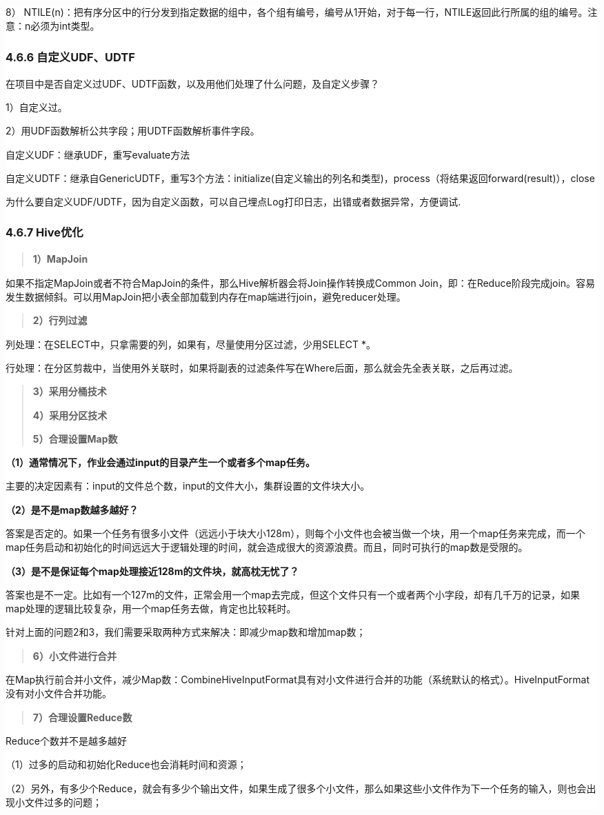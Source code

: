 8） NTILE(n)：把有序分区中的行分发到指定数据的组中，各个组有编号，编号从1开始，对于每一行，NTILE返回此行所属的组的编号。注意：n必须为int类型。

### 4.6.6 自定义UDF、UDTF

在项目中是否自定义过UDF、UDTF函数，以及用他们处理了什么问题，及自定义步骤？

1）自定义过。

2）用UDF函数解析公共字段；用UDTF函数解析事件字段。

自定义UDF：继承UDF，重写evaluate方法

自定义UDTF：继承自GenericUDTF，重写3个方法：initialize(自定义输出的列名和类型)，process（将结果返回forward(result)），close

为什么要自定义UDF/UDTF，因为自定义函数，可以自己埋点Log打印日志，出错或者数据异常，方便调试.

### 4.6.7 Hive优化

> **1）MapJoin**

如果不指定MapJoin或者不符合MapJoin的条件，那么Hive解析器会将Join操作转换成Common
Join，即：在Reduce阶段完成join。容易发生数据倾斜。可以用MapJoin把小表全部加载到内存在map端进行join，避免reducer处理。

> **2）行列过滤**

列处理：在SELECT中，只拿需要的列，如果有，尽量使用分区过滤，少用SELECT
\*。

行处理：在分区剪裁中，当使用外关联时，如果将副表的过滤条件写在Where后面，那么就会先全表关联，之后再过滤。

> **3）采用分桶技术**
>
> **4）采用分区技术**
>
> **5）合理设置Map数**

**（1）通常情况下，作业会通过input的目录产生一个或者多个map任务。**

主要的决定因素有：input的文件总个数，input的文件大小，集群设置的文件块大小。

**（2）是不是map数越多越好？**

答案是否定的。如果一个任务有很多小文件（远远小于块大小128m），则每个小文件也会被当做一个块，用一个map任务来完成，而一个map任务启动和初始化的时间远远大于逻辑处理的时间，就会造成很大的资源浪费。而且，同时可执行的map数是受限的。

**（3）是不是保证每个map处理接近128m的文件块，就高枕无忧了？**

答案也是不一定。比如有一个127m的文件，正常会用一个map去完成，但这个文件只有一个或者两个小字段，却有几千万的记录，如果map处理的逻辑比较复杂，用一个map任务去做，肯定也比较耗时。

针对上面的问题2和3，我们需要采取两种方式来解决：即减少map数和增加map数；

> **6）小文件进行合并**

在Map执行前合并小文件，减少Map数：CombineHiveInputFormat具有对小文件进行合并的功能（系统默认的格式）。HiveInputFormat没有对小文件合并功能。

> **7）合理设置Reduce数**

Reduce个数并不是越多越好

（1）过多的启动和初始化Reduce也会消耗时间和资源；

（2）另外，有多少个Reduce，就会有多少个输出文件，如果生成了很多个小文件，那么如果这些小文件作为下一个任务的输入，则也会出现小文件过多的问题；
